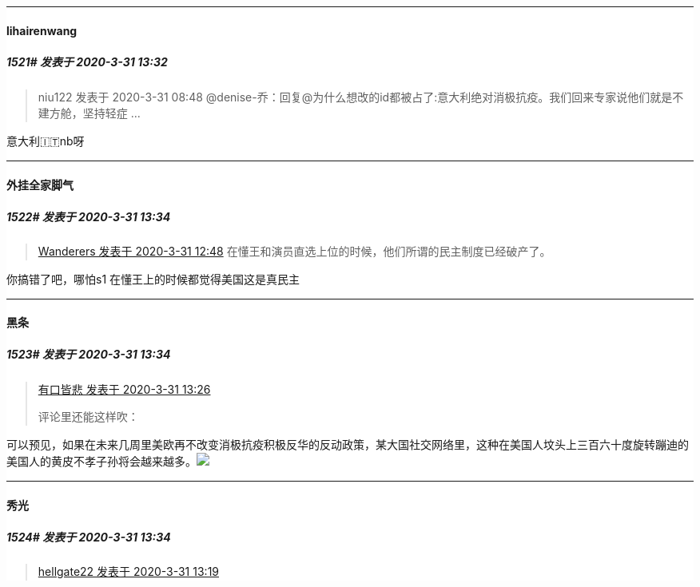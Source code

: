 

*****

####  lihairenwang  
##### 1521#       发表于 2020-3-31 13:32



<blockquote>niu122 发表于 2020-3-31 08:48
@denise-乔：回复@为什么想改的id都被占了:意大利绝对消极抗疫。我们回来专家说他们就是不建方舱，坚持轻症 ...</blockquote>
意大利🇮🇹nb呀







*****

####  外挂全家脚气  
##### 1522#       发表于 2020-3-31 13:34



<blockquote><a href="httphttps://bbs.saraba1st.com/2b/forum.php?mod=redirect&amp;goto=findpost&amp;pid=46932898&amp;ptid=1921654" target="_blank">Wanderers 发表于 2020-3-31 12:48</a>
在懂王和演员直选上位的时候，他们所谓的民主制度已经破产了。</blockquote>
你搞错了吧，哪怕s1 在懂王上的时候都觉得美国这是真民主







*****

####  黑条  
##### 1523#       发表于 2020-3-31 13:34



<blockquote><a href="httphttps://bbs.saraba1st.com/2b/forum.php?mod=redirect&amp;goto=findpost&amp;pid=46933316&amp;ptid=1921654" target="_blank">有口皆悲 发表于 2020-3-31 13:26</a>

评论里还能这样吹：</blockquote>
可以预见，如果在未来几周里美欧再不改变消极抗疫积极反华的反动政策，某大国社交网络里，这种在美国人坟头上三百六十度旋转蹦迪的美国人的黄皮不孝子孙将会越来越多。<img src="https://static.saraba1st.com/image/smiley/face2017/037.png" referrerpolicy="no-referrer">







*****

####  秀光  
##### 1524#       发表于 2020-3-31 13:34



<blockquote><a href="httphttps://bbs.saraba1st.com/2b/forum.php?mod=redirect&amp;goto=findpost&amp;pid=46933255&amp;ptid=1921654" target="_blank">hellgate22 发表于 2020-3-31 13:19</a>
